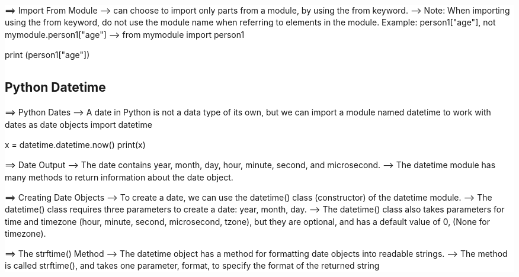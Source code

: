 ==> Import From Module
--> can choose to import only parts from a module, by using the from keyword.
--> Note: When importing using the from keyword, do not use the module name when referring to elements in the module. Example: person1["age"], not mymodule.person1["age"]
--> from mymodule import person1

print (person1["age"])

## Python Datetime

==> Python Dates
--> A date in Python is not a data type of its own, but we can import a module named datetime to work with dates as date objects
import datetime

x = datetime.datetime.now()
print(x)

==> Date Output
--> The date contains year, month, day, hour, minute, second, and microsecond.
--> The datetime module has many methods to return information about the date object.

==> Creating Date Objects
--> To create a date, we can use the datetime() class (constructor) of the datetime module.
--> The datetime() class requires three parameters to create a date: year, month, day.
--> The datetime() class also takes parameters for time and timezone (hour, minute, second, microsecond, tzone), but they are optional, and has a default value of 0, (None for timezone).

==> The strftime() Method
--> The datetime object has a method for formatting date objects into readable strings.
--> The method is called strftime(), and takes one parameter, format, to specify the format of the returned string